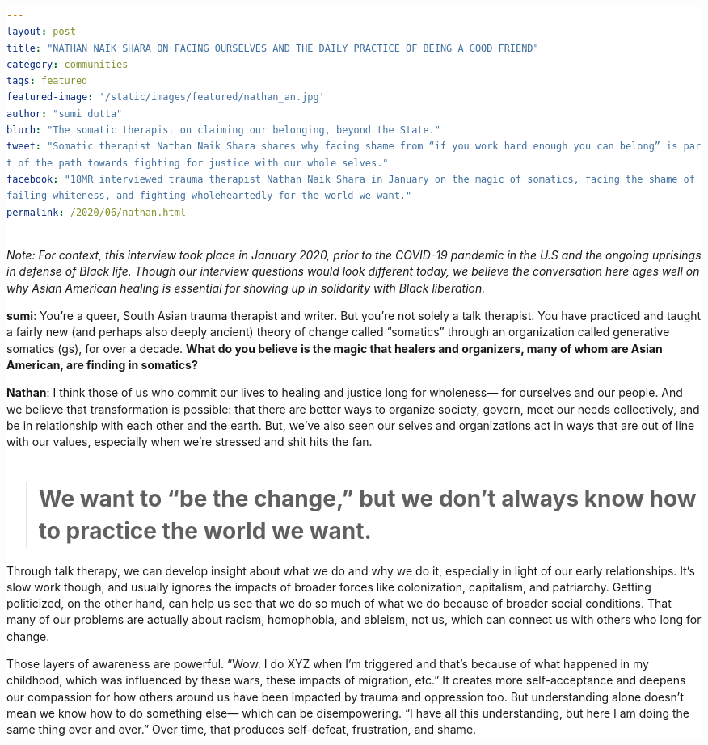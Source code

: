 ```yaml
---
layout: post
title: "NATHAN NAIK SHARA ON FACING OURSELVES AND THE DAILY PRACTICE OF BEING A GOOD FRIEND"
category: communities
tags: featured
featured-image: '/static/images/featured/nathan_an.jpg'
author: "sumi dutta" 
blurb: "The somatic therapist on claiming our belonging, beyond the State."
tweet: "Somatic therapist Nathan Naik Shara shares why facing shame from “if you work hard enough you can belong” is part of the path towards fighting for justice with our whole selves."
facebook: "18MR interviewed trauma therapist Nathan Naik Shara in January on the magic of somatics, facing the shame of failing whiteness, and fighting wholeheartedly for the world we want."
permalink: /2020/06/nathan.html
---
```


_Note: For context, this interview took place in January 2020, prior to the COVID-19 pandemic in the U.S and the ongoing uprisings in defense of Black life. Though our interview questions would look different today, we believe the conversation here ages well on why Asian American healing is essential for showing up in solidarity with Black liberation._

**sumi**: You’re a queer, South Asian trauma therapist and writer. But you’re not solely a talk therapist. You have practiced and taught a fairly new (and perhaps also deeply ancient) theory of change called “somatics” through an organization called generative somatics (gs), for over a decade. __What do you believe is the magic that healers and organizers, many of whom are Asian American, are finding in somatics?__

**Nathan**: I think those of us who commit our lives to healing and justice long for wholeness— for ourselves and our people. And we believe that transformation is possible: that there are better ways to organize society, govern, meet our needs collectively, and be in relationship with each other and the earth. But, we’ve also seen our selves and organizations act in ways that are out of line with our values, especially when we’re stressed and shit hits the fan.

 > #  We want to “be the change,” but we don’t always know how to practice the world we want.

Through talk therapy, we can develop insight about what we do and why we do it, especially in light of our early relationships. It’s slow work though, and usually ignores the impacts of broader forces like colonization, capitalism, and patriarchy. Getting politicized, on the other hand, can help us see that we do so much of what we do because of broader social conditions. That many of our problems are actually about racism, homophobia, and ableism, not us, which can connect us with others who long for change.

Those layers of awareness are powerful. “Wow. I do XYZ when I’m triggered and that’s because of what happened in my childhood, which was influenced by these wars, these impacts of migration, etc.” It creates more self-acceptance and deepens our compassion for how others around us have been impacted by trauma and oppression too. But understanding alone doesn’t mean we know how to do something else— which can be disempowering. “I have all this understanding, but here I am doing the same thing over and over.” Over time, that produces self-defeat, frustration, and shame.
